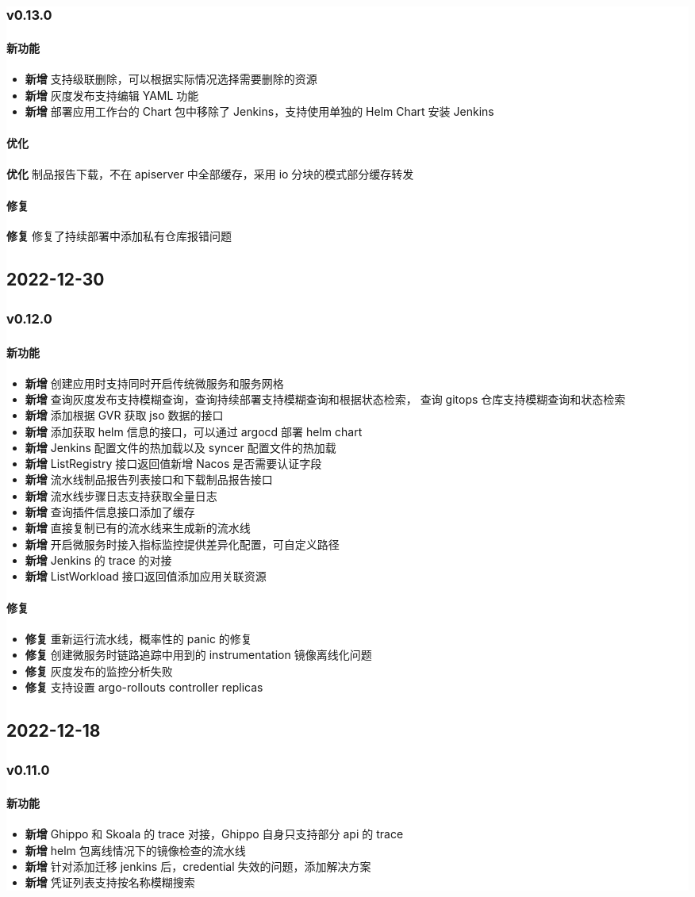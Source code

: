 ### v0.13.0

#### 新功能

- __新增__ 支持级联删除，可以根据实际情况选择需要删除的资源
- __新增__ 灰度发布支持编辑 YAML 功能
- __新增__ 部署应用工作台的 Chart 包中移除了 Jenkins，支持使用单独的 Helm Chart 安装 Jenkins

#### 优化

__优化__ 制品报告下载，不在 apiserver 中全部缓存，采用 io 分块的模式部分缓存转发

#### 修复

__修复__ 修复了持续部署中添加私有仓库报错问题

## 2022-12-30

### v0.12.0

#### 新功能

- __新增__ 创建应用时支持同时开启传统微服务和服务网格
- __新增__ 查询灰度发布支持模糊查询，查询持续部署支持模糊查询和根据状态检索，
  查询 gitops 仓库支持模糊查询和状态检索
- __新增__ 添加根据 GVR 获取 jso 数据的接口
- __新增__ 添加获取 helm 信息的接口，可以通过 argocd 部署 helm chart
- __新增__ Jenkins 配置文件的热加载以及 syncer 配置文件的热加载
- __新增__ ListRegistry 接口返回值新增 Nacos 是否需要认证字段
- __新增__ 流水线制品报告列表接口和下载制品报告接口
- __新增__ 流水线步骤日志支持获取全量日志
- __新增__ 查询插件信息接口添加了缓存
- __新增__ 直接复制已有的流水线来生成新的流水线
- __新增__ 开启微服务时接入指标监控提供差异化配置，可自定义路径
- __新增__ Jenkins 的 trace 的对接
- __新增__ ListWorkload 接口返回值添加应用关联资源

#### 修复

- __修复__ 重新运行流水线，概率性的 panic 的修复
- __修复__ 创建微服务时链路追踪中用到的 instrumentation 镜像离线化问题
- __修复__ 灰度发布的监控分析失败
- __修复__ 支持设置 argo-rollouts controller replicas

## 2022-12-18

### v0.11.0

#### 新功能

- __新增__ Ghippo 和 Skoala 的 trace 对接，Ghippo 自身只支持部分 api 的 trace
- __新增__ helm 包离线情况下的镜像检查的流水线
- __新增__ 针对添加迁移 jenkins 后，credential 失效的问题，添加解决方案
- __新增__ 凭证列表支持按名称模糊搜索

